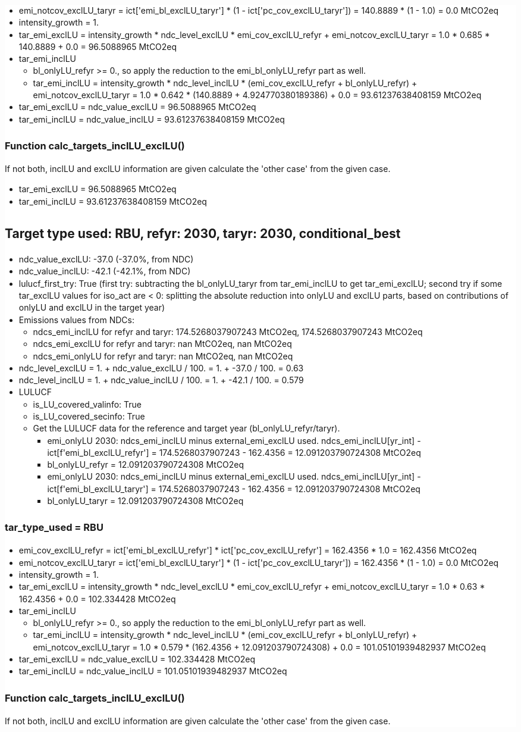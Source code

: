- emi_notcov_exclLU_taryr = ict['emi_bl_exclLU_taryr'] * (1 - ict['pc_cov_exclLU_taryr']) = 140.8889 * (1 - 1.0) = 0.0 MtCO2eq
- intensity_growth = 1.
- tar_emi_exclLU = intensity_growth * ndc_level_exclLU * emi_cov_exclLU_refyr + emi_notcov_exclLU_taryr = 1.0 * 0.685 * 140.8889 + 0.0 = 96.5088965 MtCO2eq
- tar_emi_inclLU
  - bl_onlyLU_refyr >= 0., so apply the reduction to the emi_bl_onlyLU_refyr part as well.
  - tar_emi_inclLU = intensity_growth * ndc_level_inclLU * (emi_cov_exclLU_refyr + bl_onlyLU_refyr) + emi_notcov_exclLU_taryr = 1.0 * 0.642 * (140.8889 + 4.924770380189386) + 0.0 = 93.61237638408159 MtCO2eq
- tar_emi_exclLU = ndc_value_exclLU = 96.5088965 MtCO2eq
- tar_emi_inclLU = ndc_value_inclLU = 93.61237638408159 MtCO2eq
### Function calc_targets_inclLU_exclLU()
If not both, inclLU and exclLU information are given calculate the 'other case' from the given case.
- tar_emi_exclLU = 96.5088965 MtCO2eq
- tar_emi_inclLU = 93.61237638408159 MtCO2eq



## Target type used: RBU, refyr: 2030, taryr: 2030, conditional_best
- ndc_value_exclLU: -37.0 (-37.0%, from NDC)
- ndc_value_inclLU: -42.1 (-42.1%, from NDC)
- lulucf_first_try: True
(first try: subtracting the bl_onlyLU_taryr from tar_emi_inclLU to get tar_emi_exclLU;
second try if some tar_exclLU values for iso_act are < 0: splitting the absolute reduction into onlyLU and exclLU parts, based on contributions of onlyLU and exclLU in the target year)
- Emissions values from NDCs:
  - ndcs_emi_inclLU for refyr and taryr: 174.5268037907243 MtCO2eq, 174.5268037907243 MtCO2eq
  - ndcs_emi_exclLU for refyr and taryr: nan MtCO2eq, nan MtCO2eq
  - ndcs_emi_onlyLU for refyr and taryr: nan MtCO2eq, nan MtCO2eq
- ndc_level_exclLU = 1. + ndc_value_exclLU / 100. = 1. + -37.0 / 100. = 0.63
- ndc_level_inclLU = 1. + ndc_value_inclLU / 100. = 1. + -42.1 / 100. = 0.579
- LULUCF
  - is_LU_covered_valinfo: True
  - is_LU_covered_secinfo: True
  - Get the LULUCF data for the reference and target year (bl_onlyLU_refyr/taryr).
    - emi_onlyLU 2030: ndcs_emi_inclLU minus external_emi_exclLU used. ndcs_emi_inclLU[yr_int] - ict[f'emi_bl_exclLU_refyr'] = 174.5268037907243 - 162.4356 = 12.091203790724308 MtCO2eq
    - bl_onlyLU_refyr = 12.091203790724308 MtCO2eq
    - emi_onlyLU 2030: ndcs_emi_inclLU minus external_emi_exclLU used. ndcs_emi_inclLU[yr_int] - ict[f'emi_bl_exclLU_taryr'] = 174.5268037907243 - 162.4356 = 12.091203790724308 MtCO2eq
    - bl_onlyLU_taryr = 12.091203790724308 MtCO2eq
### tar_type_used = RBU
- emi_cov_exclLU_refyr = ict['emi_bl_exclLU_refyr'] * ict['pc_cov_exclLU_refyr'] = 162.4356 * 1.0 = 162.4356 MtCO2eq
- emi_notcov_exclLU_taryr = ict['emi_bl_exclLU_taryr'] * (1 - ict['pc_cov_exclLU_taryr']) = 162.4356 * (1 - 1.0) = 0.0 MtCO2eq
- intensity_growth = 1.
- tar_emi_exclLU = intensity_growth * ndc_level_exclLU * emi_cov_exclLU_refyr + emi_notcov_exclLU_taryr = 1.0 * 0.63 * 162.4356 + 0.0 = 102.334428 MtCO2eq
- tar_emi_inclLU
  - bl_onlyLU_refyr >= 0., so apply the reduction to the emi_bl_onlyLU_refyr part as well.
  - tar_emi_inclLU = intensity_growth * ndc_level_inclLU * (emi_cov_exclLU_refyr + bl_onlyLU_refyr) + emi_notcov_exclLU_taryr = 1.0 * 0.579 * (162.4356 + 12.091203790724308) + 0.0 = 101.05101939482937 MtCO2eq
- tar_emi_exclLU = ndc_value_exclLU = 102.334428 MtCO2eq
- tar_emi_inclLU = ndc_value_inclLU = 101.05101939482937 MtCO2eq
### Function calc_targets_inclLU_exclLU()
If not both, inclLU and exclLU information are given calculate the 'other case' from the given case.